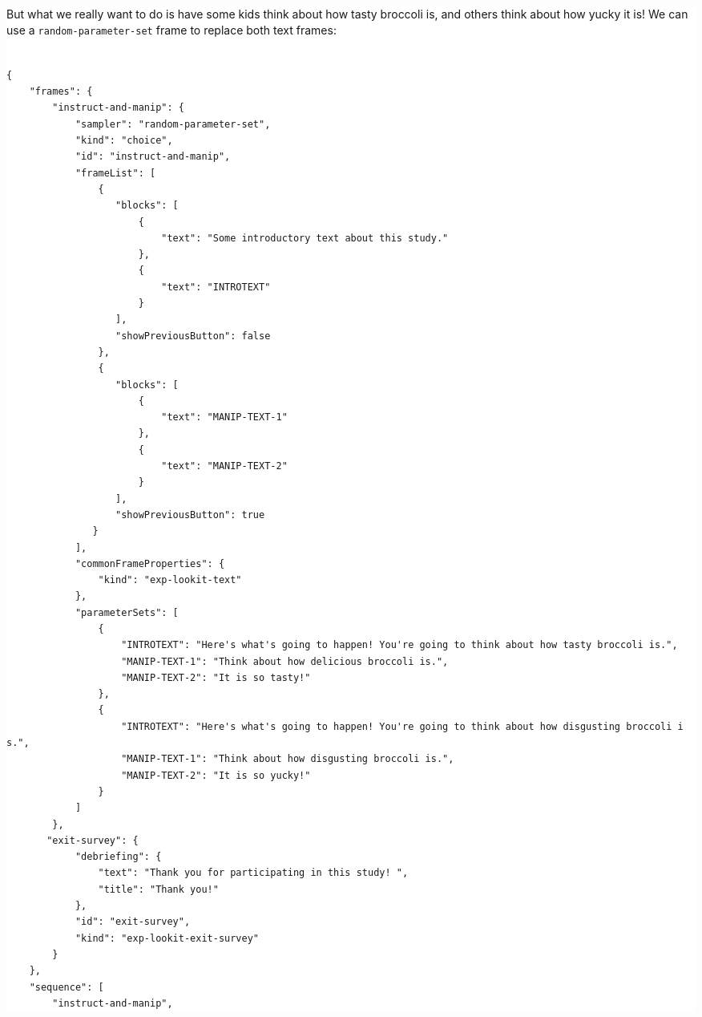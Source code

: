 But what we really want to do is have some kids think about how tasty broccoli is, and others think about how yucky it is! We can use a `random-parameter-set` frame to replace both text frames:

```

{
    "frames": {
        "instruct-and-manip": {
            "sampler": "random-parameter-set",
            "kind": "choice",
            "id": "instruct-and-manip",
            "frameList": [
                {
                   "blocks": [
                       {
                           "text": "Some introductory text about this study."
                       },
                       {
                           "text": "INTROTEXT"
                       }
                   ],
                   "showPreviousButton": false
                },
                {
                   "blocks": [
                       {
                           "text": "MANIP-TEXT-1"
                       },
                       {
                           "text": "MANIP-TEXT-2"
                       }
                   ],
                   "showPreviousButton": true
               }
            ],
            "commonFrameProperties": {
                "kind": "exp-lookit-text"
            },
            "parameterSets": [
                {
                    "INTROTEXT": "Here's what's going to happen! You're going to think about how tasty broccoli is.",
                    "MANIP-TEXT-1": "Think about how delicious broccoli is.",
                    "MANIP-TEXT-2": "It is so tasty!"
                },
                {
                    "INTROTEXT": "Here's what's going to happen! You're going to think about how disgusting broccoli is.",
                    "MANIP-TEXT-1": "Think about how disgusting broccoli is.",
                    "MANIP-TEXT-2": "It is so yucky!"
                }
            ]
        },
       "exit-survey": {
            "debriefing": {
                "text": "Thank you for participating in this study! ",
                "title": "Thank you!"
            },
            "id": "exit-survey",
            "kind": "exp-lookit-exit-survey"
        }
    },
    "sequence": [
        "instruct-and-manip",
```
